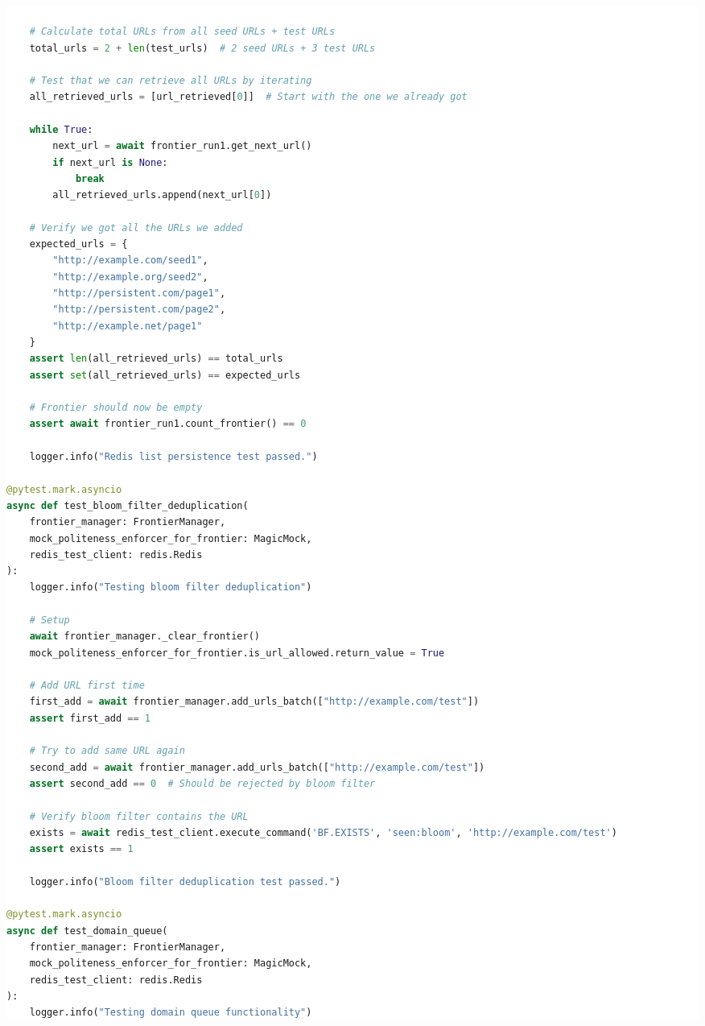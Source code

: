 ```python
    
    # Calculate total URLs from all seed URLs + test URLs
    total_urls = 2 + len(test_urls)  # 2 seed URLs + 3 test URLs
    
    # Test that we can retrieve all URLs by iterating
    all_retrieved_urls = [url_retrieved[0]]  # Start with the one we already got
    
    while True:
        next_url = await frontier_run1.get_next_url()
        if next_url is None:
            break
        all_retrieved_urls.append(next_url[0])
    
    # Verify we got all the URLs we added
    expected_urls = {
        "http://example.com/seed1",
        "http://example.org/seed2", 
        "http://persistent.com/page1",
        "http://persistent.com/page2",
        "http://example.net/page1"
    }
    assert len(all_retrieved_urls) == total_urls
    assert set(all_retrieved_urls) == expected_urls
    
    # Frontier should now be empty
    assert await frontier_run1.count_frontier() == 0
    
    logger.info("Redis list persistence test passed.")

@pytest.mark.asyncio
async def test_bloom_filter_deduplication(
    frontier_manager: FrontierManager,
    mock_politeness_enforcer_for_frontier: MagicMock,
    redis_test_client: redis.Redis
):
    logger.info("Testing bloom filter deduplication")
    
    # Setup
    await frontier_manager._clear_frontier()
    mock_politeness_enforcer_for_frontier.is_url_allowed.return_value = True
    
    # Add URL first time
    first_add = await frontier_manager.add_urls_batch(["http://example.com/test"])
    assert first_add == 1
    
    # Try to add same URL again
    second_add = await frontier_manager.add_urls_batch(["http://example.com/test"])
    assert second_add == 0  # Should be rejected by bloom filter
    
    # Verify bloom filter contains the URL
    exists = await redis_test_client.execute_command('BF.EXISTS', 'seen:bloom', 'http://example.com/test')
    assert exists == 1
    
    logger.info("Bloom filter deduplication test passed.")

@pytest.mark.asyncio 
async def test_domain_queue(
    frontier_manager: FrontierManager,
    mock_politeness_enforcer_for_frontier: MagicMock,
    redis_test_client: redis.Redis
):
    logger.info("Testing domain queue functionality")
```